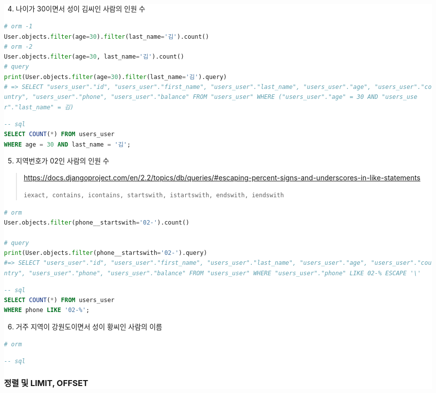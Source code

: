 4. 나이가 30이면서 성이 김씨인 사람의 인원 수

```python
# orm -1
User.objects.filter(age=30).filter(last_name='김').count()
# orm -2
User.objects.filter(age=30, last_name='김').count()
# query
print(User.objects.filter(age=30).filter(last_name='김').query)
# => SELECT "users_user"."id", "users_user"."first_name", "users_user"."last_name", "users_user"."age", "users_user"."country", "users_user"."phone", "users_user"."balance" FROM "users_user" WHERE ("users_user"."age" = 30 AND "users_user"."last_name" = 김)
```

```sql
-- sql
SELECT COUNT(*) FROM users_user
WHERE age = 30 AND last_name = '김';
```

5. 지역번호가 02인 사람의 인원 수

> https://docs.djangoproject.com/en/2.2/topics/db/queries/#escaping-percent-signs-and-underscores-in-like-statements
>
> ```
> iexact, contains, icontains, startswith, istartswith, endswith, iendswith
> ```

```python
# orm
User.objects.filter(phone__startswith='02-').count()

# query
print(User.objects.filter(phone__startswith='02-').query)
#=> SELECT "users_user"."id", "users_user"."first_name", "users_user"."last_name", "users_user"."age", "users_user"."country", "users_user"."phone", "users_user"."balance" FROM "users_user" WHERE "users_user"."phone" LIKE 02-% ESCAPE '\'
```

```sql
-- sql
SELECT COUNT(*) FROM users_user
WHERE phone LIKE '02-%';
```

6. 거주 지역이 강원도이면서 성이 황씨인 사람의 이름

```python
# orm
```

```sql
-- sql
```



### 정렬 및 LIMIT, OFFSET
